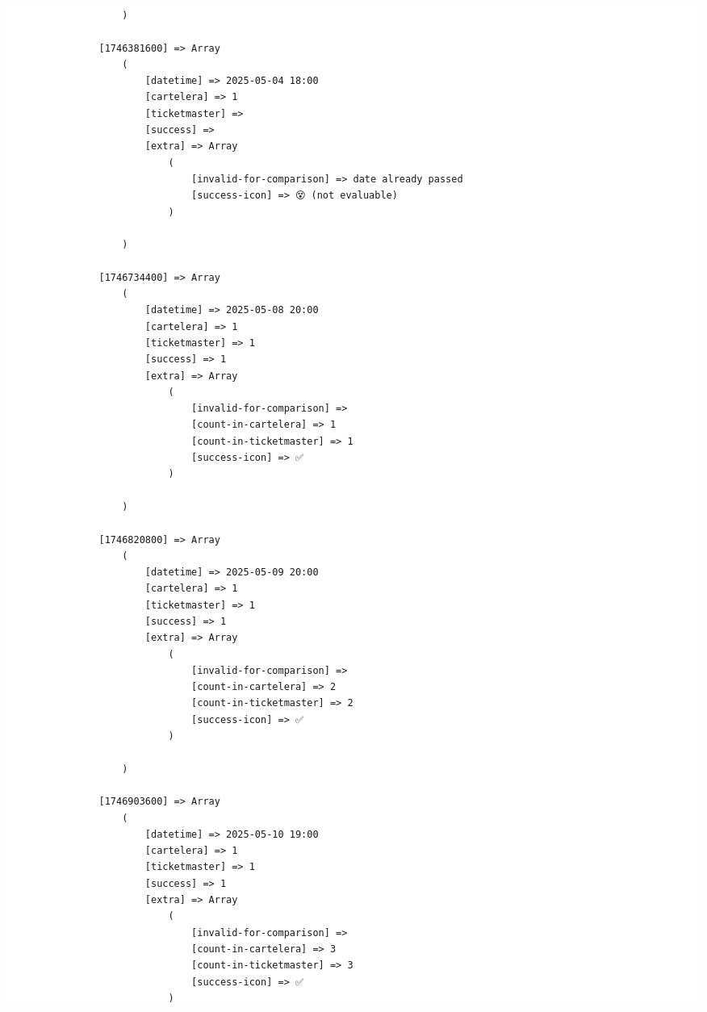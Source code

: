                         )

                    [1746381600] => Array
                        (
                            [datetime] => 2025-05-04 18:00
                            [cartelera] => 1
                            [ticketmaster] =>
                            [success] =>
                            [extra] => Array
                                (
                                    [invalid-for-comparison] => date already passed
                                    [success-icon] => 😵 (not evaluable)
                                )

                        )

                    [1746734400] => Array
                        (
                            [datetime] => 2025-05-08 20:00
                            [cartelera] => 1
                            [ticketmaster] => 1
                            [success] => 1
                            [extra] => Array
                                (
                                    [invalid-for-comparison] =>
                                    [count-in-cartelera] => 1
                                    [count-in-ticketmaster] => 1
                                    [success-icon] => ✅
                                )

                        )

                    [1746820800] => Array
                        (
                            [datetime] => 2025-05-09 20:00
                            [cartelera] => 1
                            [ticketmaster] => 1
                            [success] => 1
                            [extra] => Array
                                (
                                    [invalid-for-comparison] =>
                                    [count-in-cartelera] => 2
                                    [count-in-ticketmaster] => 2
                                    [success-icon] => ✅
                                )

                        )

                    [1746903600] => Array
                        (
                            [datetime] => 2025-05-10 19:00
                            [cartelera] => 1
                            [ticketmaster] => 1
                            [success] => 1
                            [extra] => Array
                                (
                                    [invalid-for-comparison] =>
                                    [count-in-cartelera] => 3
                                    [count-in-ticketmaster] => 3
                                    [success-icon] => ✅
                                )
